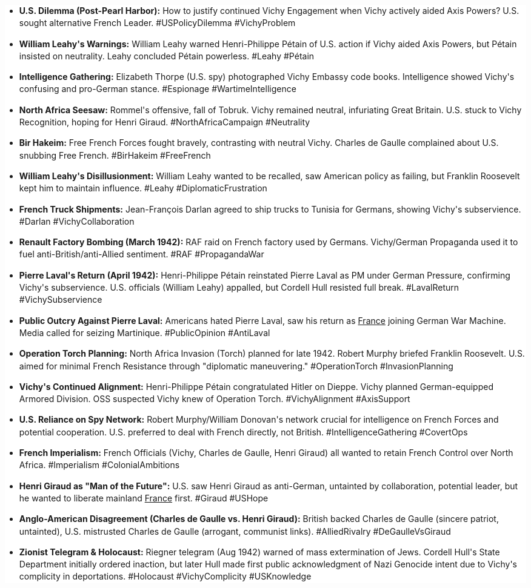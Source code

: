 - **U.S. Dilemma (Post-Pearl Harbor):** How to justify continued Vichy Engagement when Vichy actively aided Axis Powers? U.S. sought alternative French Leader. #USPolicyDilemma #VichyProblem
    
- **William Leahy's Warnings:** William Leahy warned Henri-Philippe Pétain of U.S. action if Vichy aided Axis Powers, but Pétain insisted on neutrality. Leahy concluded Pétain powerless. #Leahy #Pétain
    
- **Intelligence Gathering:** Elizabeth Thorpe (U.S. spy) photographed Vichy Embassy code books. Intelligence showed Vichy's confusing and pro-German stance. #Espionage #WartimeIntelligence
    
- **North Africa Seesaw:** Rommel's offensive, fall of Tobruk. Vichy remained neutral, infuriating Great Britain. U.S. stuck to Vichy Recognition, hoping for Henri Giraud. #NorthAfricaCampaign #Neutrality
    
- **Bir Hakeim:** Free French Forces fought bravely, contrasting with neutral Vichy. Charles de Gaulle complained about U.S. snubbing Free French. #BirHakeim #FreeFrench
    
- **William Leahy's Disillusionment:** William Leahy wanted to be recalled, saw American policy as failing, but Franklin Roosevelt kept him to maintain influence. #Leahy #DiplomaticFrustration
    
- **French Truck Shipments:** Jean-François Darlan agreed to ship trucks to Tunisia for Germans, showing Vichy's subservience. #Darlan #VichyCollaboration
    
- **Renault Factory Bombing (March 1942):** RAF raid on French factory used by Germans. Vichy/German Propaganda used it to fuel anti-British/anti-Allied sentiment. #RAF #PropagandaWar
    
- **Pierre Laval's Return (April 1942):** Henri-Philippe Pétain reinstated Pierre Laval as PM under German Pressure, confirming Vichy's subservience. U.S. officials (William Leahy) appalled, but Cordell Hull resisted full break. #LavalReturn #VichySubservience
    
- **Public Outcry Against Pierre Laval:** Americans hated Pierre Laval, saw his return as [France](https://en.wikipedia.org/wiki/France) joining German War Machine. Media called for seizing Martinique. #PublicOpinion #AntiLaval
    
- **Operation Torch Planning:** North Africa Invasion (Torch) planned for late 1942. Robert Murphy briefed Franklin Roosevelt. U.S. aimed for minimal French Resistance through "diplomatic maneuvering." #OperationTorch #InvasionPlanning
    
- **Vichy's Continued Alignment:** Henri-Philippe Pétain congratulated Hitler on Dieppe. Vichy planned German-equipped Armored Division. OSS suspected Vichy knew of Operation Torch. #VichyAlignment #AxisSupport
    
- **U.S. Reliance on Spy Network:** Robert Murphy/William Donovan's network crucial for intelligence on French Forces and potential cooperation. U.S. preferred to deal with French directly, not British. #IntelligenceGathering #CovertOps
    
- **French Imperialism:** French Officials (Vichy, Charles de Gaulle, Henri Giraud) all wanted to retain French Control over North Africa. #Imperialism #ColonialAmbitions
    
- **Henri Giraud as "Man of the Future":** U.S. saw Henri Giraud as anti-German, untainted by collaboration, potential leader, but he wanted to liberate mainland [France](https://en.wikipedia.org/wiki/France) first. #Giraud #USHope
    
- **Anglo-American Disagreement (Charles de Gaulle vs. Henri Giraud):** British backed Charles de Gaulle (sincere patriot, untainted), U.S. mistrusted Charles de Gaulle (arrogant, communist links). #AlliedRivalry #DeGaulleVsGiraud
    
- **Zionist Telegram & Holocaust:** Riegner telegram (Aug 1942) warned of mass extermination of Jews. Cordell Hull's State Department initially ordered inaction, but later Hull made first public acknowledgment of Nazi Genocide intent due to Vichy's complicity in deportations. #Holocaust #VichyComplicity #USKnowledge
    